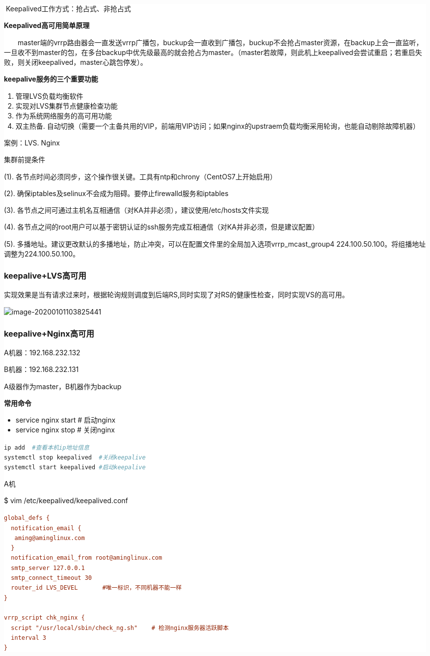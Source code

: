 ​    Keepalived工作方式：抢占式、非抢占式

**Keepalived高可用简单原理**

　　master端的vrrp路由器会一直发送vrrp广播包，buckup会一直收到广播包，buckup不会抢占master资源，在backup上会一直监听，一旦收不到master的包，在多台backup中优先级最高的就会抢占为master。（master若故障，则此机上keepalived会尝试重启；若重启失败，则关闭keepalived，master心跳包停发）。

**keepalive服务的三个重要功能**

1. 管理LVS负载均衡软件
2. 实现对LVS集群节点健康检查功能
3. 作为系统网络服务的高可用功能
4. 双主热备. 自动切换（需要一个主备共用的VIP，前端用VIP访问；如果nginx的upstraem负载均衡采用轮询，也能自动剔除故障机器）

案例：LVS. Nginx

集群前提条件

(1). 各节点时间必须同步，这个操作很关键。工具有ntp和chrony（CentOS7上开始启用）

(2). 确保iptables及selinux不会成为阻碍。要停止firewalld服务和iptables

(3). 各节点之间可通过主机名互相通信（对KA并非必须），建议使用/etc/hosts文件实现

(4). 各节点之间的root用户可以基于密钥认证的ssh服务完成互相通信（对KA并非必须，但是建议配置）

(5). 多播地址。建议更改默认的多播地址，防止冲突，可以在配置文件里的全局加入选项vrrp_mcast_group4 224.100.50.100。将组播地址调整为224.100.50.100。

### keepalive+LVS高可用

实现效果是当有请求过来时，根据轮询规则调度到后端RS,同时实现了对RS的健康性检查，同时实现VS的高可用。

 ![image-20200101103825441](../../media/software_enginer/ops_002.png)

### keepalive+Nginx高可用

A机器：192.168.232.132

B机器：192.168.232.131

A级器作为master，B机器作为backup

**常用命令**

* service nginx start  # 启动nginx
* service nginx stop  # 关闭nginx

```sh
ip add  #查看本机ip地址信息
systemctl stop keepalived  #关闭keepalive
systemctl start keepalived #启动keepalive
```

A机

$ vim /etc/keepalived/keepalived.conf

```ini
global_defs {
  notification_email {
   aming@aminglinux.com
  }
  notification_email_from root@aminglinux.com
  smtp_server 127.0.0.1
  smtp_connect_timeout 30
  router_id LVS_DEVEL       #唯一标识，不同机器不能一样
}

vrrp_script chk_nginx {
  script "/usr/local/sbin/check_ng.sh"    # 检测nginx服务器活跃脚本
  interval 3
}

```